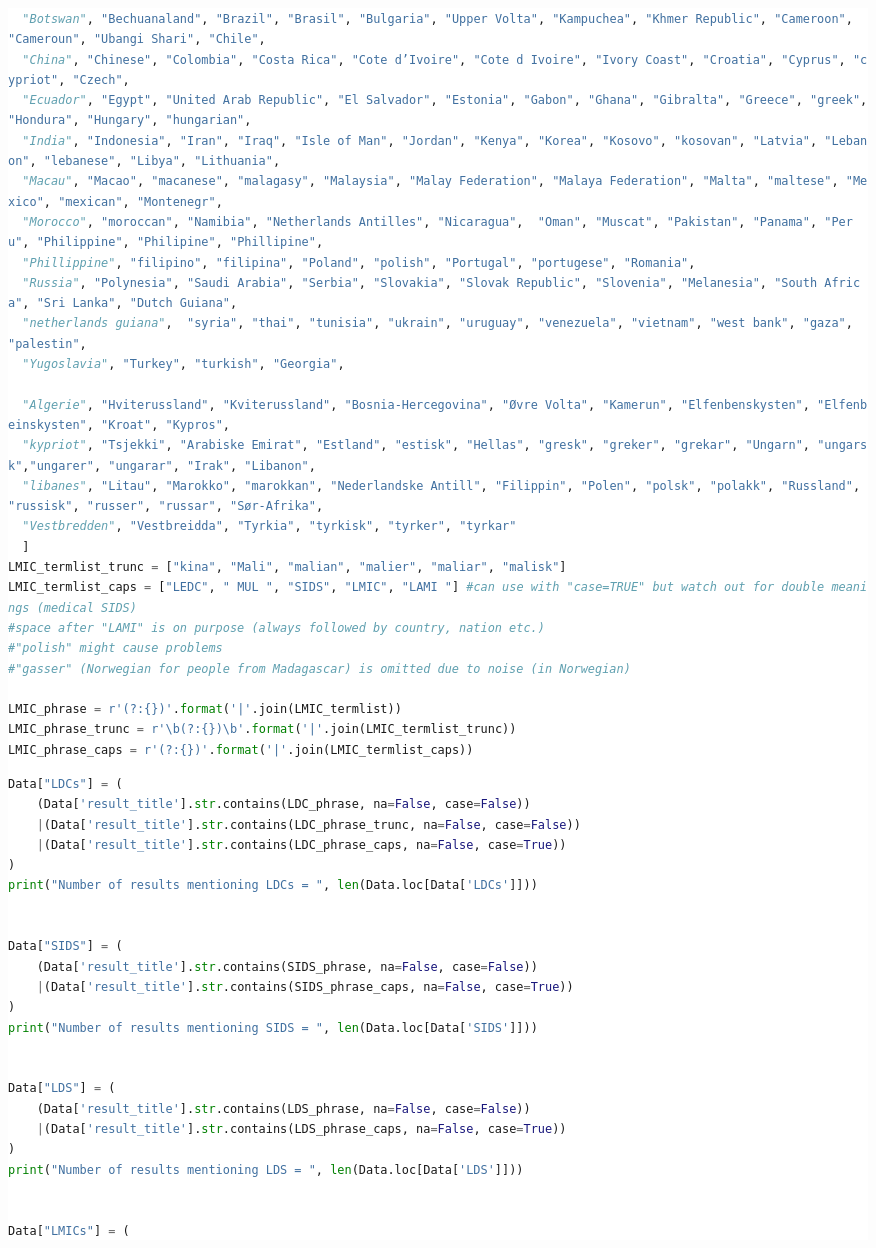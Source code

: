 ```python
  "Botswan", "Bechuanaland", "Brazil", "Brasil", "Bulgaria", "Upper Volta", "Kampuchea", "Khmer Republic", "Cameroon", "Cameroun", "Ubangi Shari", "Chile", 
  "China", "Chinese", "Colombia", "Costa Rica", "Cote d’Ivoire", "Cote d Ivoire", "Ivory Coast", "Croatia", "Cyprus", "cypriot", "Czech", 
  "Ecuador", "Egypt", "United Arab Republic", "El Salvador", "Estonia", "Gabon", "Ghana", "Gibralta", "Greece", "greek", "Hondura", "Hungary", "hungarian", 
  "India", "Indonesia", "Iran", "Iraq", "Isle of Man", "Jordan", "Kenya", "Korea", "Kosovo", "kosovan", "Latvia", "Lebanon", "lebanese", "Libya", "Lithuania", 
  "Macau", "Macao", "macanese", "malagasy", "Malaysia", "Malay Federation", "Malaya Federation", "Malta", "maltese", "Mexico", "mexican", "Montenegr",
  "Morocco", "moroccan", "Namibia", "Netherlands Antilles", "Nicaragua",  "Oman", "Muscat", "Pakistan", "Panama", "Peru", "Philippine", "Philipine", "Phillipine", 
  "Phillippine", "filipino", "filipina", "Poland", "polish", "Portugal", "portugese", "Romania", 
  "Russia", "Polynesia", "Saudi Arabia", "Serbia", "Slovakia", "Slovak Republic", "Slovenia", "Melanesia", "South Africa", "Sri Lanka", "Dutch Guiana", 
  "netherlands guiana",  "syria", "thai", "tunisia", "ukrain", "uruguay", "venezuela", "vietnam", "west bank", "gaza", "palestin", 
  "Yugoslavia", "Turkey", "turkish", "Georgia",
  
  "Algerie", "Hviterussland", "Kviterussland", "Bosnia-Hercegovina", "Øvre Volta", "Kamerun", "Elfenbenskysten", "Elfenbeinskysten", "Kroat", "Kypros", 
  "kypriot", "Tsjekki", "Arabiske Emirat", "Estland", "estisk", "Hellas", "gresk", "greker", "grekar", "Ungarn", "ungarsk","ungarer", "ungarar", "Irak", "Libanon", 
  "libanes", "Litau", "Marokko", "marokkan", "Nederlandske Antill", "Filippin", "Polen", "polsk", "polakk", "Russland", "russisk", "russer", "russar", "Sør-Afrika", 
  "Vestbredden", "Vestbreidda", "Tyrkia", "tyrkisk", "tyrker", "tyrkar"
  ]
LMIC_termlist_trunc = ["kina", "Mali", "malian", "malier", "maliar", "malisk"]
LMIC_termlist_caps = ["LEDC", " MUL ", "SIDS", "LMIC", "LAMI "] #can use with "case=TRUE" but watch out for double meanings (medical SIDS)
#space after "LAMI" is on purpose (always followed by country, nation etc.)
#"polish" might cause problems
#"gasser" (Norwegian for people from Madagascar) is omitted due to noise (in Norwegian)

LMIC_phrase = r'(?:{})'.format('|'.join(LMIC_termlist))
LMIC_phrase_trunc = r'\b(?:{})\b'.format('|'.join(LMIC_termlist_trunc))
LMIC_phrase_caps = r'(?:{})'.format('|'.join(LMIC_termlist_caps))
```


```python
Data["LDCs"] = (
    (Data['result_title'].str.contains(LDC_phrase, na=False, case=False))
    |(Data['result_title'].str.contains(LDC_phrase_trunc, na=False, case=False))
    |(Data['result_title'].str.contains(LDC_phrase_caps, na=False, case=True))
)
print("Number of results mentioning LDCs = ", len(Data.loc[Data['LDCs']])) 


Data["SIDS"] = (
    (Data['result_title'].str.contains(SIDS_phrase, na=False, case=False))
    |(Data['result_title'].str.contains(SIDS_phrase_caps, na=False, case=True))
)
print("Number of results mentioning SIDS = ", len(Data.loc[Data['SIDS']])) 


Data["LDS"] = (
    (Data['result_title'].str.contains(LDS_phrase, na=False, case=False))
    |(Data['result_title'].str.contains(LDS_phrase_caps, na=False, case=True))
)
print("Number of results mentioning LDS = ", len(Data.loc[Data['LDS']])) 


Data["LMICs"] = (
```